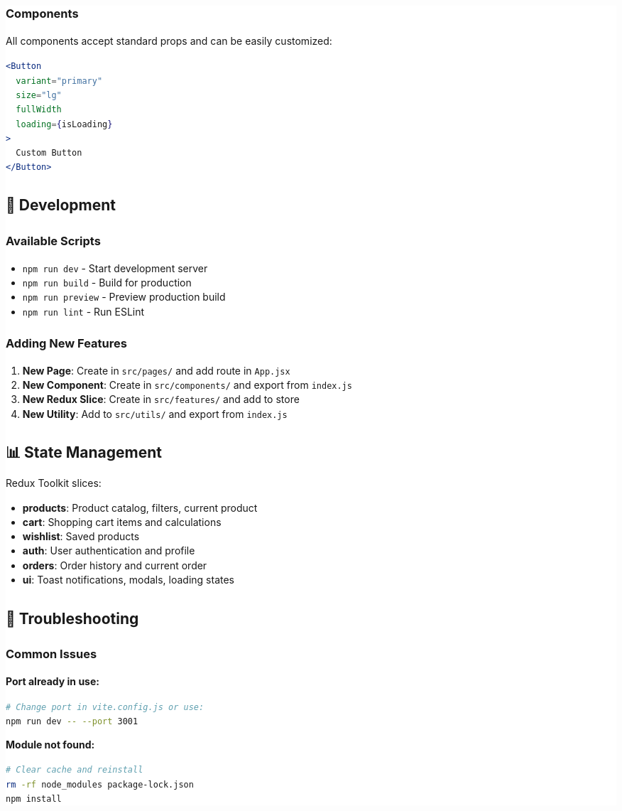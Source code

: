 ### Components

All components accept standard props and can be easily customized:
```jsx
<Button 
  variant="primary" 
  size="lg" 
  fullWidth 
  loading={isLoading}
>
  Custom Button
</Button>
```

## 🔧 Development

### Available Scripts

- `npm run dev` - Start development server
- `npm run build` - Build for production
- `npm run preview` - Preview production build
- `npm run lint` - Run ESLint

### Adding New Features

1. **New Page**: Create in `src/pages/` and add route in `App.jsx`
2. **New Component**: Create in `src/components/` and export from `index.js`
3. **New Redux Slice**: Create in `src/features/` and add to store
4. **New Utility**: Add to `src/utils/` and export from `index.js`

## 📊 State Management

Redux Toolkit slices:
- **products**: Product catalog, filters, current product
- **cart**: Shopping cart items and calculations
- **wishlist**: Saved products
- **auth**: User authentication and profile
- **orders**: Order history and current order
- **ui**: Toast notifications, modals, loading states

## 🐛 Troubleshooting

### Common Issues

**Port already in use:**
```bash
# Change port in vite.config.js or use:
npm run dev -- --port 3001
```

**Module not found:**
```bash
# Clear cache and reinstall
rm -rf node_modules package-lock.json
npm install
```
